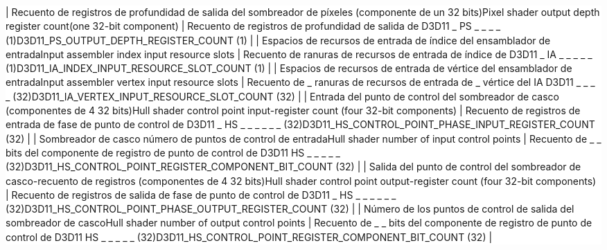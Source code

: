 | <span data-ttu-id="6594f-193">Recuento de registros de profundidad de salida del sombreador de píxeles (componente de un 32 bits)</span><span class="sxs-lookup"><span data-stu-id="6594f-193">Pixel shader output depth register count(one 32-bit component)</span></span>                                         | <span data-ttu-id="6594f-194">Recuento de registros de profundidad de salida de D3D11 \_ PS \_ \_ \_ \_ (1)</span><span class="sxs-lookup"><span data-stu-id="6594f-194">D3D11\_PS\_OUTPUT\_DEPTH\_REGISTER\_COUNT (1)</span></span>                                                                                                                                                                                                                                                                            |
| <span data-ttu-id="6594f-195">Espacios de recursos de entrada de índice del ensamblador de entrada</span><span class="sxs-lookup"><span data-stu-id="6594f-195">Input assembler index input resource slots</span></span>                                                             | <span data-ttu-id="6594f-196">Recuento de ranuras de recursos de entrada de índice de D3D11 \_ IA \_ \_ \_ \_ \_ (1)</span><span class="sxs-lookup"><span data-stu-id="6594f-196">D3D11\_IA\_INDEX\_INPUT\_RESOURCE\_SLOT\_COUNT (1)</span></span>                                                                                                                                                                                                                                                                       |
| <span data-ttu-id="6594f-197">Espacios de recursos de entrada de vértice del ensamblador de entrada</span><span class="sxs-lookup"><span data-stu-id="6594f-197">Input assembler vertex input resource slots</span></span>                                                            | <span data-ttu-id="6594f-198">Recuento de \_ ranuras de recursos de entrada de \_ vértice del IA D3D11 \_ \_ \_ \_ (32)</span><span class="sxs-lookup"><span data-stu-id="6594f-198">D3D11\_IA\_VERTEX\_INPUT\_RESOURCE\_SLOT\_COUNT (32)</span></span>                                                                                                                                                                                                                                                                     |
| <span data-ttu-id="6594f-199">Entrada del punto de control del sombreador de casco (componentes de 4 32 bits)</span><span class="sxs-lookup"><span data-stu-id="6594f-199">Hull shader control point input-register count (four 32-bit components)</span></span>                                | <span data-ttu-id="6594f-200">Recuento de registros de entrada de fase de punto de control de D3D11 \_ HS \_ \_ \_ \_ \_ \_ (32)</span><span class="sxs-lookup"><span data-stu-id="6594f-200">D3D11\_HS\_CONTROL\_POINT\_PHASE\_INPUT\_REGISTER\_COUNT (32)</span></span>                                                                                                                                                                                                                                                            |
| <span data-ttu-id="6594f-201">Sombreador de casco número de puntos de control de entrada</span><span class="sxs-lookup"><span data-stu-id="6594f-201">Hull shader number of input control points</span></span>                                                             | <span data-ttu-id="6594f-202">Recuento de \_ \_ bits del componente de registro de punto de control de D3D11 HS \_ \_ \_ \_ \_ (32)</span><span class="sxs-lookup"><span data-stu-id="6594f-202">D3D11\_HS\_CONTROL\_POINT\_REGISTER\_COMPONENT\_BIT\_COUNT (32)</span></span>                                                                                                                                                                                                                                                          |
| <span data-ttu-id="6594f-203">Salida del punto de control del sombreador de casco-recuento de registros (componentes de 4 32 bits)</span><span class="sxs-lookup"><span data-stu-id="6594f-203">Hull shader control point output-register count (four 32-bit components)</span></span>                               | <span data-ttu-id="6594f-204">Recuento de registros de salida de fase de punto de control de D3D11 \_ HS \_ \_ \_ \_ \_ \_ (32)</span><span class="sxs-lookup"><span data-stu-id="6594f-204">D3D11\_HS\_CONTROL\_POINT\_PHASE\_OUTPUT\_REGISTER\_COUNT (32)</span></span>                                                                                                                                                                                                                                                           |
| <span data-ttu-id="6594f-205">Número de los puntos de control de salida del sombreador de casco</span><span class="sxs-lookup"><span data-stu-id="6594f-205">Hull shader number of output control points</span></span>                                                            | <span data-ttu-id="6594f-206">Recuento de \_ \_ bits del componente de registro de punto de control de D3D11 HS \_ \_ \_ \_ \_ (32)</span><span class="sxs-lookup"><span data-stu-id="6594f-206">D3D11\_HS\_CONTROL\_POINT\_REGISTER\_COMPONENT\_BIT\_COUNT (32)</span></span>                                                                                                                                                                                                                                                          |